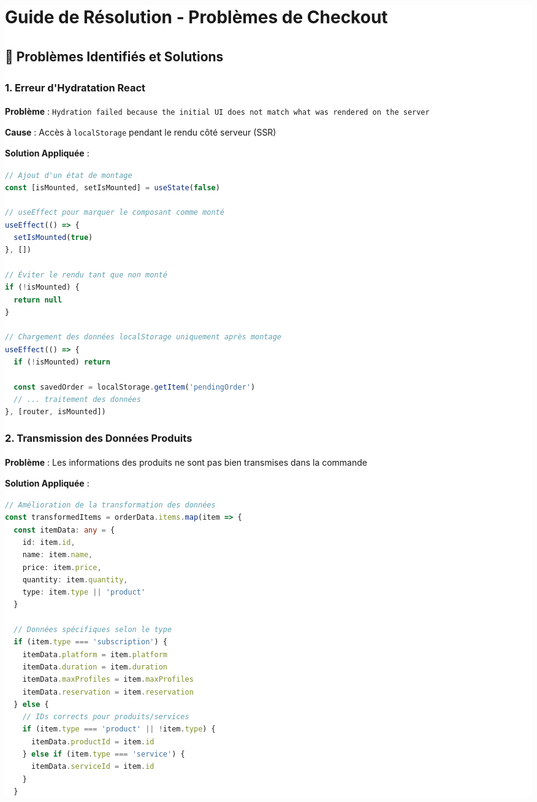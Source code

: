 # Guide de Résolution - Problèmes de Checkout

## 🎯 Problèmes Identifiés et Solutions

### 1. Erreur d'Hydratation React
**Problème** : `Hydration failed because the initial UI does not match what was rendered on the server`

**Cause** : Accès à `localStorage` pendant le rendu côté serveur (SSR)

**Solution Appliquée** :
```typescript
// Ajout d'un état de montage
const [isMounted, setIsMounted] = useState(false)

// useEffect pour marquer le composant comme monté
useEffect(() => {
  setIsMounted(true)
}, [])

// Éviter le rendu tant que non monté
if (!isMounted) {
  return null
}

// Chargement des données localStorage uniquement après montage
useEffect(() => {
  if (!isMounted) return
  
  const savedOrder = localStorage.getItem('pendingOrder')
  // ... traitement des données
}, [router, isMounted])
```

### 2. Transmission des Données Produits
**Problème** : Les informations des produits ne sont pas bien transmises dans la commande

**Solution Appliquée** :
```typescript
// Amélioration de la transformation des données
const transformedItems = orderData.items.map(item => {
  const itemData: any = {
    id: item.id,
    name: item.name,
    price: item.price,
    quantity: item.quantity,
    type: item.type || 'product'
  }

  // Données spécifiques selon le type
  if (item.type === 'subscription') {
    itemData.platform = item.platform
    itemData.duration = item.duration
    itemData.maxProfiles = item.maxProfiles
    itemData.reservation = item.reservation
  } else {
    // IDs corrects pour produits/services
    if (item.type === 'product' || !item.type) {
      itemData.productId = item.id
    } else if (item.type === 'service') {
      itemData.serviceId = item.id
    }
  }
```